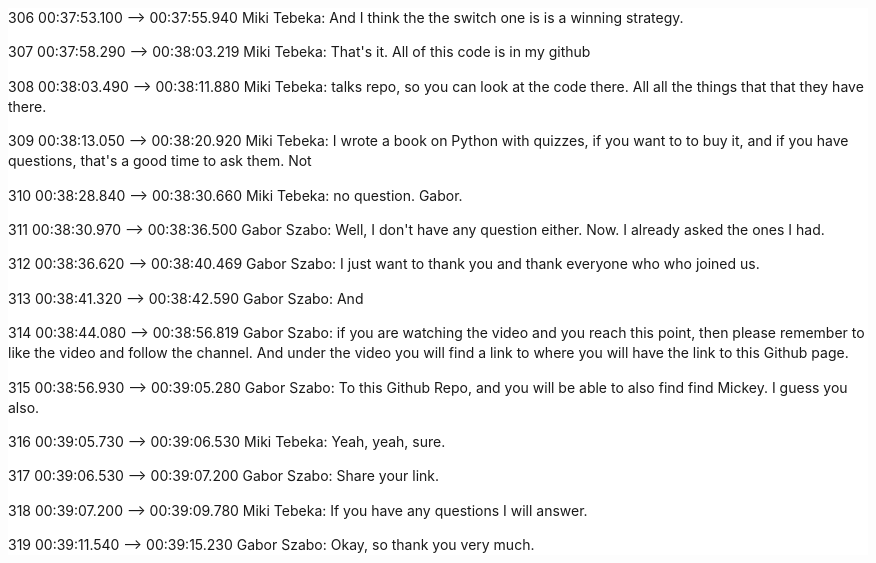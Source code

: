 306
00:37:53.100 --> 00:37:55.940
Miki Tebeka: And I think the the switch one is is a winning strategy.

307
00:37:58.290 --> 00:38:03.219
Miki Tebeka: That's it. All of this code is in my github

308
00:38:03.490 --> 00:38:11.880
Miki Tebeka: talks repo, so you can look at the code there. All all the things that that they have there.

309
00:38:13.050 --> 00:38:20.920
Miki Tebeka: I wrote a book on Python with quizzes, if you want to to buy it, and if you have questions, that's a good time to ask them. Not

310
00:38:28.840 --> 00:38:30.660
Miki Tebeka: no question. Gabor.

311
00:38:30.970 --> 00:38:36.500
Gabor Szabo: Well, I don't have any question either. Now. I already asked the ones I had.

312
00:38:36.620 --> 00:38:40.469
Gabor Szabo: I just want to thank you and thank everyone who who joined us.

313
00:38:41.320 --> 00:38:42.590
Gabor Szabo: And

314
00:38:44.080 --> 00:38:56.819
Gabor Szabo: if you are watching the video and you reach this point, then please remember to like the video and follow the channel. And under the video you will find a link to where you will have the link to this Github page.

315
00:38:56.930 --> 00:39:05.280
Gabor Szabo: To this Github Repo, and you will be able to also find find Mickey. I guess you also.

316
00:39:05.730 --> 00:39:06.530
Miki Tebeka: Yeah, yeah, sure.

317
00:39:06.530 --> 00:39:07.200
Gabor Szabo: Share your link.

318
00:39:07.200 --> 00:39:09.780
Miki Tebeka: If you have any questions I will answer.

319
00:39:11.540 --> 00:39:15.230
Gabor Szabo: Okay, so thank you very much.
